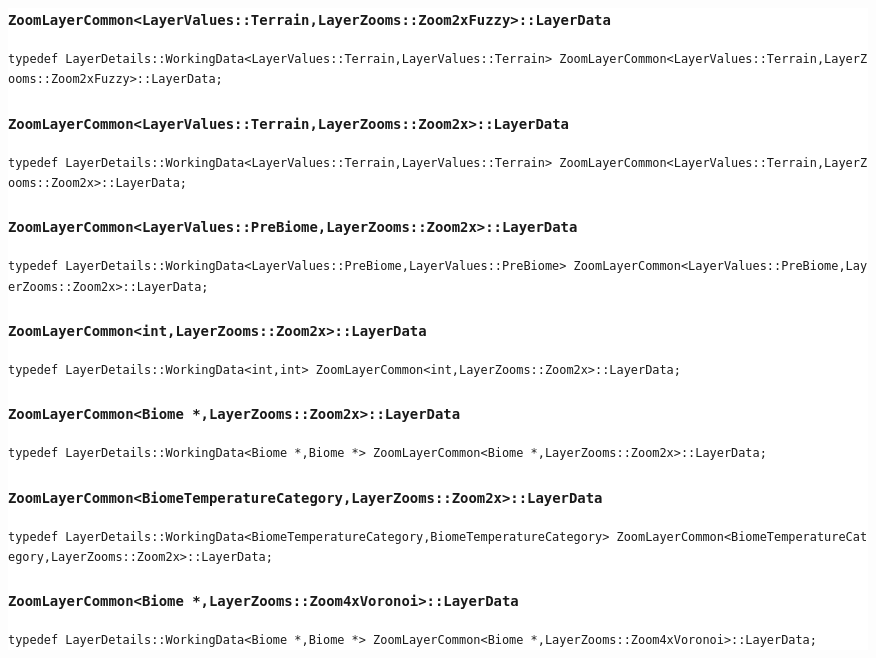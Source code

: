 ### `ZoomLayerCommon<LayerValues::Terrain,LayerZooms::Zoom2xFuzzy>::LayerData`
```
typedef LayerDetails::WorkingData<LayerValues::Terrain,LayerValues::Terrain> ZoomLayerCommon<LayerValues::Terrain,LayerZooms::Zoom2xFuzzy>::LayerData;

```

### `ZoomLayerCommon<LayerValues::Terrain,LayerZooms::Zoom2x>::LayerData`
```
typedef LayerDetails::WorkingData<LayerValues::Terrain,LayerValues::Terrain> ZoomLayerCommon<LayerValues::Terrain,LayerZooms::Zoom2x>::LayerData;

```

### `ZoomLayerCommon<LayerValues::PreBiome,LayerZooms::Zoom2x>::LayerData`
```
typedef LayerDetails::WorkingData<LayerValues::PreBiome,LayerValues::PreBiome> ZoomLayerCommon<LayerValues::PreBiome,LayerZooms::Zoom2x>::LayerData;

```

### `ZoomLayerCommon<int,LayerZooms::Zoom2x>::LayerData`
```
typedef LayerDetails::WorkingData<int,int> ZoomLayerCommon<int,LayerZooms::Zoom2x>::LayerData;

```

### `ZoomLayerCommon<Biome *,LayerZooms::Zoom2x>::LayerData`
```
typedef LayerDetails::WorkingData<Biome *,Biome *> ZoomLayerCommon<Biome *,LayerZooms::Zoom2x>::LayerData;

```

### `ZoomLayerCommon<BiomeTemperatureCategory,LayerZooms::Zoom2x>::LayerData`
```
typedef LayerDetails::WorkingData<BiomeTemperatureCategory,BiomeTemperatureCategory> ZoomLayerCommon<BiomeTemperatureCategory,LayerZooms::Zoom2x>::LayerData;

```

### `ZoomLayerCommon<Biome *,LayerZooms::Zoom4xVoronoi>::LayerData`
```
typedef LayerDetails::WorkingData<Biome *,Biome *> ZoomLayerCommon<Biome *,LayerZooms::Zoom4xVoronoi>::LayerData;

```
